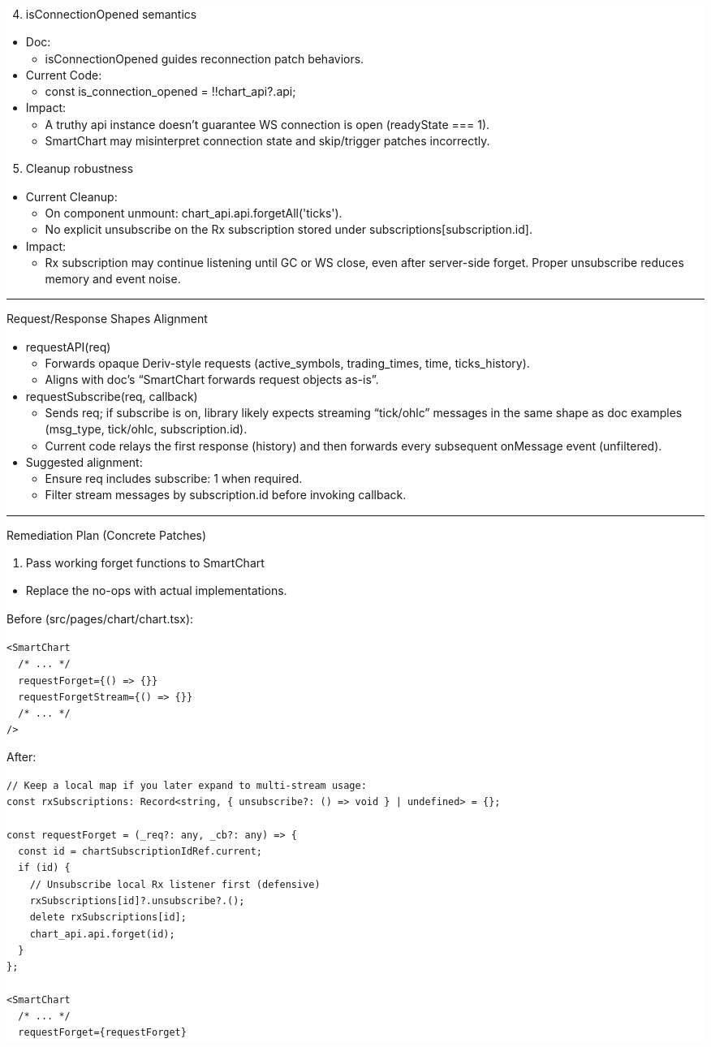 4) isConnectionOpened semantics
- Doc:
  - isConnectionOpened guides reconnection patch behaviors.
- Current Code:
  - const is_connection_opened = !!chart_api?.api;
- Impact:
  - A truthy api instance doesn’t guarantee WS connection is open (readyState === 1).
  - SmartChart may misinterpret connection state and skip/trigger patches incorrectly.

5) Cleanup robustness
- Current Cleanup:
  - On component unmount: chart_api.api.forgetAll('ticks').
  - No explicit unsubscribe on the Rx subscription stored under subscriptions[subscription.id].
- Impact:
  - Rx subscription may continue listening until GC or WS close, even after server-side forget. Proper unsubscribe reduces memory and event noise.

--------------------------------------------------------------------------------

Request/Response Shapes Alignment

- requestAPI(req)
  - Forwards opaque Deriv-style requests (active_symbols, trading_times, time, ticks_history).
  - Aligns with doc’s “SmartChart forwards request objects as-is”.
- requestSubscribe(req, callback)
  - Sends req; if subscribe is on, library likely expects streaming “tick/ohlc” messages in the same shape as doc examples (msg_type, tick/ohlc, subscription.id).
  - Current code relays the first response (history) and then forwards every subsequent onMessage event (unfiltered).
- Suggested alignment:
  - Ensure req includes subscribe: 1 when required.
  - Filter stream messages by subscription.id before invoking callback.

--------------------------------------------------------------------------------

Remediation Plan (Concrete Patches)

1) Pass working forget functions to SmartChart
- Replace the no-ops with actual implementations.

Before (src/pages/chart/chart.tsx):
```tsx
<SmartChart
  /* ... */
  requestForget={() => {}}
  requestForgetStream={() => {}}
  /* ... */
/>
```

After:
```tsx
// Keep a local map if you later expand to multi-stream usage:
const rxSubscriptions: Record<string, { unsubscribe?: () => void } | undefined> = {};

const requestForget = (_req?: any, _cb?: any) => {
  const id = chartSubscriptionIdRef.current;
  if (id) {
    // Unsubscribe local Rx listener first (defensive)
    rxSubscriptions[id]?.unsubscribe?.();
    delete rxSubscriptions[id];
    chart_api.api.forget(id);
  }
};

<SmartChart
  /* ... */
  requestForget={requestForget}
```